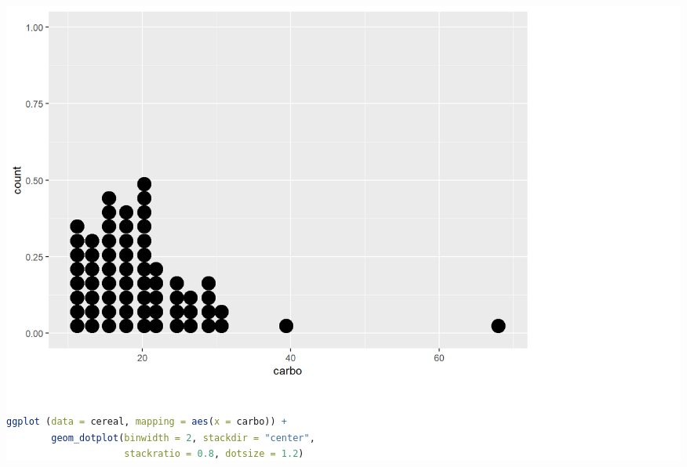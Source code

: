 <img src="10-graphics2_files/figure-html/ggplotDot-1.png" width="672" />

``` r

ggplot (data = cereal, mapping = aes(x = carbo)) + 
        geom_dotplot(binwidth = 2, stackdir = "center", 
                     stackratio = 0.8, dotsize = 1.2)  
```
